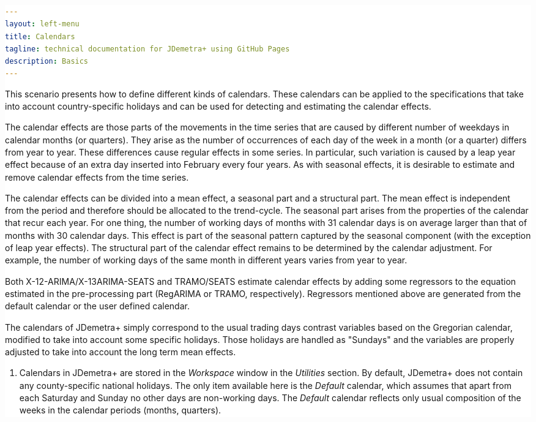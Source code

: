 ```yaml
---
layout: left-menu
title: Calendars
tagline: technical documentation for JDemetra+ using GitHub Pages
description: Basics
---
```


This scenario presents how to define different kinds of calendars. These
calendars can be applied to the specifications that take into account
country-specific holidays and can be used for detecting and estimating
the calendar effects.

The calendar effects are those parts of the movements in the time series
that are caused by different number of weekdays in calendar months (or
quarters). They arise as the number of occurrences of each day of the
week in a month (or a quarter) differs from year to year. These
differences cause regular effects in some series. In particular, such
variation is caused by a leap year effect because of an extra day
inserted into February every four years. As with seasonal effects, it is
desirable to estimate and remove calendar effects from the time series.

The calendar effects can be divided into a mean effect, a seasonal part
and a structural part. The mean effect is independent from the period
and therefore should be allocated to the trend-cycle. The seasonal part
arises from the properties of the calendar that recur each year. For one
thing, the number of working days of months with 31 calendar days is on
average larger than that of months with 30 calendar days. This effect is
part of the seasonal pattern captured by the seasonal component (with
the exception of leap year effects). The structural part of the calendar
effect remains to be determined by the calendar adjustment. For example,
the number of working days of the same month in different years varies
from year to year.

Both X-12-ARIMA/X-13ARIMA-SEATS and TRAMO/SEATS estimate calendar
effects by adding some regressors to the equation estimated in the
pre-processing part (RegARIMA or TRAMO, respectively). Regressors
mentioned above are generated from the default calendar or the user
defined calendar.

The calendars of JDemetra+ simply correspond to the usual trading days
contrast variables based on the Gregorian calendar, modified to take
into account some specific holidays. Those holidays are handled as
\"Sundays\" and the variables are properly adjusted to take into account
the long term mean effects.

1.  Calendars in JDemetra+ are stored in the *Workspace* window in the
    *Utilities* section. By default, JDemetra+ does not contain any
    county-specific national holidays. The only item available here is
    the *Default* calendar, which assumes that apart from each Saturday
    and Sunday no other days are non-working days. The *Default*
    calendar reflects only usual composition of the weeks in the
    calendar periods (months, quarters).

